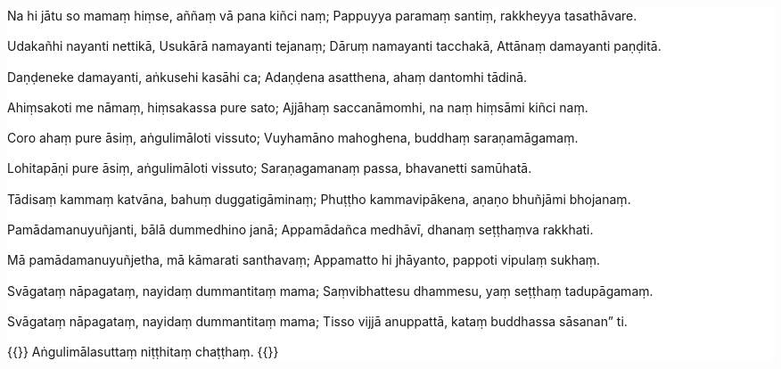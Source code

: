 Na hi jātu so mamaṃ hiṃse,
aññaṃ vā pana kiñci naṃ;
Pappuyya paramaṃ santiṃ,
rakkheyya tasathāvare.

Udakañhi nayanti nettikā,
Usukārā namayanti tejanaṃ;
Dāruṃ namayanti tacchakā,
Attānaṃ damayanti paṇḍitā.

Daṇḍeneke damayanti,
aṅkusehi kasāhi ca;
Adaṇḍena asatthena,
ahaṃ dantomhi tādinā.

Ahiṃsakoti me nāmaṃ,
hiṃsakassa pure sato;
Ajjāhaṃ saccanāmomhi,
na naṃ hiṃsāmi kiñci naṃ.

Coro ahaṃ pure āsiṃ,
aṅgulimāloti vissuto;
Vuyhamāno mahoghena,
buddhaṃ saraṇamāgamaṃ.

Lohitapāṇi pure āsiṃ,
aṅgulimāloti vissuto;
Saraṇagamanaṃ passa,
bhavanetti samūhatā.

Tādisaṃ kammaṃ katvāna,
bahuṃ duggatigāminaṃ;
Phuṭṭho kammavipākena,
aṇaṇo bhuñjāmi bhojanaṃ.

Pamādamanuyuñjanti,
bālā dummedhino janā;
Appamādañca medhāvī,
dhanaṃ seṭṭhaṃva rakkhati.

Mā pamādamanuyuñjetha,
mā kāmarati santhavaṃ;
Appamatto hi jhāyanto,
pappoti vipulaṃ sukhaṃ.

Svāgataṃ nāpagataṃ,
nayidaṃ dummantitaṃ mama;
Saṃvibhattesu dhammesu,
yaṃ seṭṭhaṃ tadupāgamaṃ.

Svāgataṃ nāpagataṃ,
nayidaṃ dummantitaṃ mama;
Tisso vijjā anuppattā,
kataṃ buddhassa sāsanan” ti.


{{<eof>}}
    Aṅgulimālasuttaṃ niṭṭhitaṃ chaṭṭhaṃ.
{{</eof>}}
